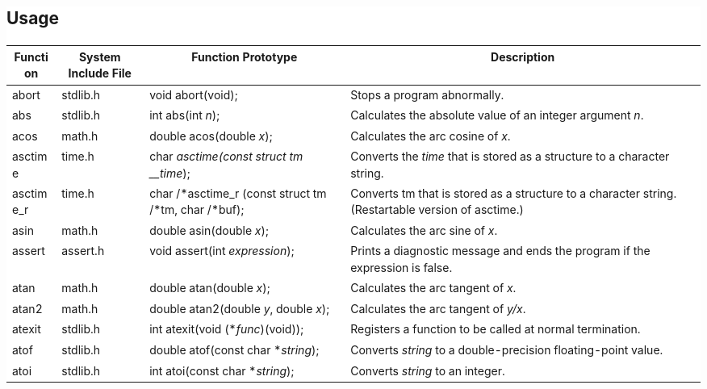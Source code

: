 ## Usage

| Function        | System Include File              | Function Prototype                                                                                                                                          | Description                                                                                                                                                                              |
| --------------- | -------------------------------- | ----------------------------------------------------------------------------------------------------------------------------------------------------------- | ---------------------------------------------------------------------------------------------------------------------------------------------------------------------------------------- |
| abort           | stdlib.h                         | void abort(void);                                                                                                                                           | Stops a program abnormally.                                                                                                                                                              |
| abs             | stdlib.h                         | int abs(int *n*);                                                                                                                                           | Calculates the absolute value of an integer argument *n*.                                                                                                                                |
| acos            | math.h                           | double acos(double *x*);                                                                                                                                    | Calculates the arc cosine of *x*.                                                                                                                                                        |
| asctime         | time.h                           | char _asctime(const struct tm \_\_time_);                                                                                                                   | Converts the *time* that is stored as a structure to a character string.                                                                                                                 |
| asctime_r       | time.h                           | char /*asctime_r (const struct tm /*tm, char /\*buf);                                                                                                       | Converts tm that is stored as a structure to a character string. (Restartable version of asctime.)                                                                                       |
| asin            | math.h                           | double asin(double *x*);                                                                                                                                    | Calculates the arc sine of *x*.                                                                                                                                                          |
| assert          | assert.h                         | void assert(int *expression*);                                                                                                                              | Prints a diagnostic message and ends the program if the expression is false.                                                                                                             |
| atan            | math.h                           | double atan(double *x*);                                                                                                                                    | Calculates the arc tangent of *x*.                                                                                                                                                       |
| atan2           | math.h                           | double atan2(double *y*, double *x*);                                                                                                                       | Calculates the arc tangent of *y/x*.                                                                                                                                                     |
| atexit          | stdlib.h                         | int atexit(void (\*_func_)(void));                                                                                                                          | Registers a function to be called at normal termination.                                                                                                                                 |
| atof            | stdlib.h                         | double atof(const char \*_string_);                                                                                                                         | Converts *string* to a double-precision floating-point value.                                                                                                                            |
| atoi            | stdlib.h                         | int atoi(const char \*_string_);                                                                                                                            | Converts *string* to an integer.                                                                                                                                                         |